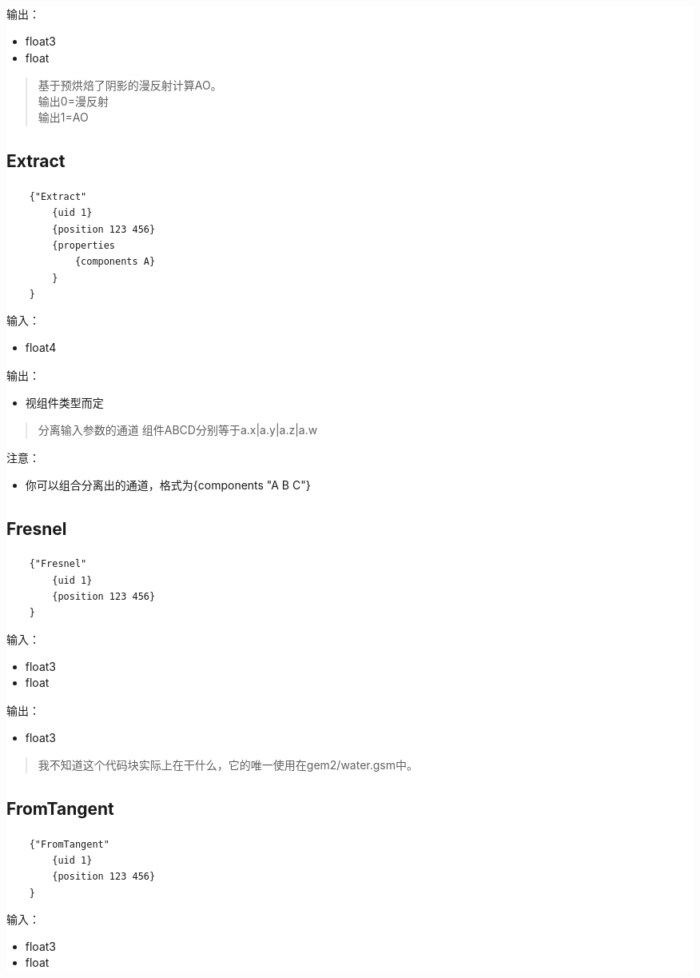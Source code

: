 输出：
* float3
* float

>基于预烘焙了阴影的漫反射计算AO。  
>输出0=漫反射  
>输出1=AO  
## Extract  
```
	{"Extract"
		{uid 1}
		{position 123 456}
		{properties
			{components A}
		}
	}
``` 
输入：
* float4

输出：
* 视组件类型而定

>分离输入参数的通道
>组件ABCD分别等于a.x|a.y|a.z|a.w

注意：  
* 你可以组合分离出的通道，格式为{components "A B C"}
## Fresnel  
```
	{"Fresnel"
		{uid 1}
		{position 123 456}
	}
``` 
输入：
* float3
* float

输出：
* float3

>我不知道这个代码块实际上在干什么，它的唯一使用在gem2/water.gsm中。
## FromTangent  
```
	{"FromTangent"
		{uid 1}
		{position 123 456}
	}
``` 
输入：
* float3
* float
